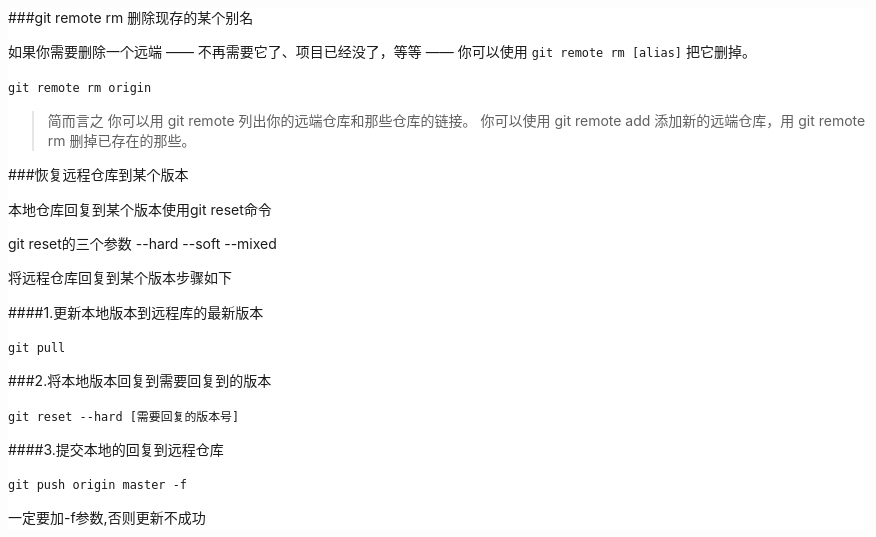 ###git remote rm 删除现存的某个别名

如果你需要删除一个远端 —— 不再需要它了、项目已经没了，等等 —— 你可以使用 `git remote rm [alias]` 把它删掉。

    git remote rm origin

>简而言之 你可以用 git remote 列出你的远端仓库和那些仓库的链接。 你可以使用 git remote add 添加新的远端仓库，用 git remote rm 删掉已存在的那些。

###恢复远程仓库到某个版本

本地仓库回复到某个版本使用git reset命令

git reset的三个参数 --hard --soft --mixed

将远程仓库回复到某个版本步骤如下

####1.更新本地版本到远程库的最新版本

    git pull
###2.将本地版本回复到需要回复到的版本

    git reset --hard [需要回复的版本号]

####3.提交本地的回复到远程仓库

    git push origin master -f

一定要加-f参数,否则更新不成功










